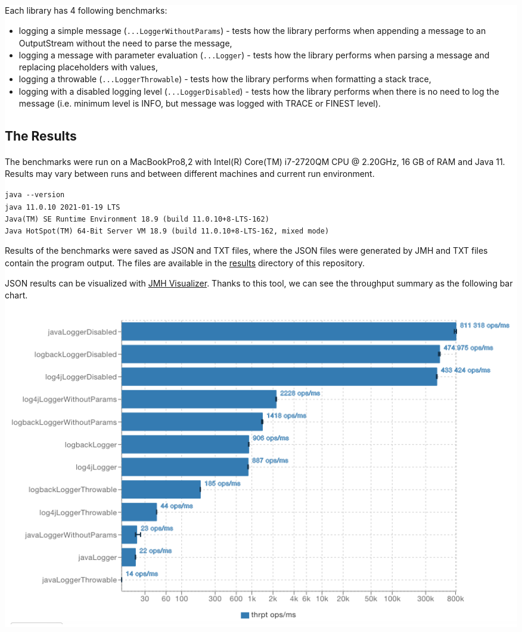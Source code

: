Each library has 4 following benchmarks:
* logging a simple message (`...LoggerWithoutParams`) - tests how the library performs when appending a message to an OutputStream without the need to parse the message,
* logging a message with parameter evaluation (`...Logger`) - tests how the library performs when parsing a message and replacing placeholders with values,
* logging a throwable (`...LoggerThrowable`) - tests how the library performs when formatting a stack trace,
* logging with a disabled logging level (`...LoggerDisabled`) - tests how the library performs when there is no need to log the message 
  (i.e. minimum level is INFO, but message was logged with TRACE or FINEST level).

## The Results

The benchmarks were run on a MacBookPro8,2 with Intel(R) Core(TM) i7-2720QM CPU @ 2.20GHz, 16 GB of RAM and Java 11.
Results may vary between runs and between different machines and current run environment.

```
java --version
java 11.0.10 2021-01-19 LTS
Java(TM) SE Runtime Environment 18.9 (build 11.0.10+8-LTS-162)
Java HotSpot(TM) 64-Bit Server VM 18.9 (build 11.0.10+8-LTS-162, mixed mode)
```

Results of the benchmarks were saved as JSON and TXT files, 
where the JSON files were generated by JMH and TXT files contain the program output.
The files are available in the [results](results) directory of this repository.

JSON results can be visualized with [JMH Visualizer](https://jmh.morethan.io/). 
Thanks to this tool, we can see the throughput summary as the following bar chart.

![Bar chart of throughput benchmark results](results/throughput.png)
